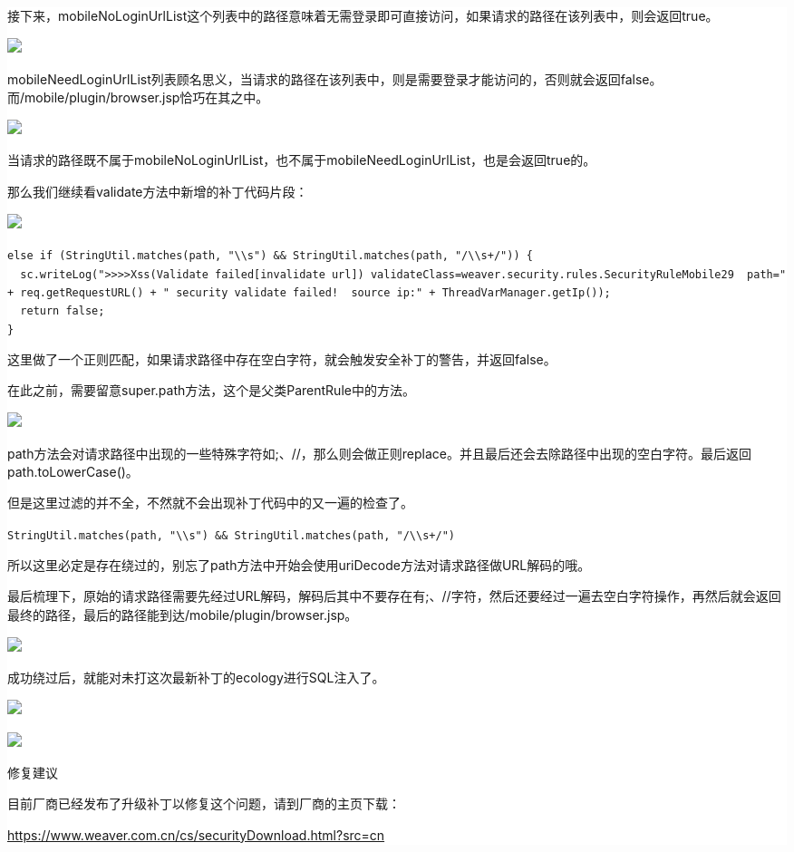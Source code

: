 接下来，mobileNoLoginUrlList这个列表中的路径意味着无需登录即可直接访问，如果请求的路径在该列表中，则会返回true。

![](https://gitee.com/fuli009/images/raw/master/public/20230314160712.png)

mobileNeedLoginUrlList列表顾名思义，当请求的路径在该列表中，则是需要登录才能访问的，否则就会返回false。而/mobile/plugin/browser.jsp恰巧在其之中。

![](https://gitee.com/fuli009/images/raw/master/public/20230314160715.png)

当请求的路径既不属于mobileNoLoginUrlList，也不属于mobileNeedLoginUrlList，也是会返回true的。

那么我们继续看validate方法中新增的补丁代码片段：

![](https://gitee.com/fuli009/images/raw/master/public/20230314160718.png)

    
    
    else if (StringUtil.matches(path, "\\s") && StringUtil.matches(path, "/\\s+/")) {  
      sc.writeLog(">>>>Xss(Validate failed[invalidate url]) validateClass=weaver.security.rules.SecurityRuleMobile29  path=" + req.getRequestURL() + " security validate failed!  source ip:" + ThreadVarManager.getIp());  
      return false;  
    }

这里做了一个正则匹配，如果请求路径中存在空白字符，就会触发安全补丁的警告，并返回false。

在此之前，需要留意super.path方法，这个是父类ParentRule中的方法。

![](https://gitee.com/fuli009/images/raw/master/public/20230314160720.png)

path方法会对请求路径中出现的一些特殊字符如;、//，那么则会做正则replace。并且最后还会去除路径中出现的空白字符。最后返回path.toLowerCase()。

但是这里过滤的并不全，不然就不会出现补丁代码中的又一遍的检查了。

    
    
    StringUtil.matches(path, "\\s") && StringUtil.matches(path, "/\\s+/")

所以这里必定是存在绕过的，别忘了path方法中开始会使用uriDecode方法对请求路径做URL解码的哦。

最后梳理下，原始的请求路径需要先经过URL解码，解码后其中不要存在有;、//字符，然后还要经过一遍去空白字符操作，再然后就会返回最终的路径，最后的路径能到达/mobile/plugin/browser.jsp。

![](https://gitee.com/fuli009/images/raw/master/public/20230314160723.png)

成功绕过后，就能对未打这次最新补丁的ecology进行SQL注入了。

![](https://gitee.com/fuli009/images/raw/master/public/20230314160724.png)

![](https://gitee.com/fuli009/images/raw/master/public/20230314160549.png)

修复建议

  

目前厂商已经发布了升级补丁以修复这个问题，请到厂商的主页下载：

https://www.weaver.com.cn/cs/securityDownload.html?src=cn

  

  